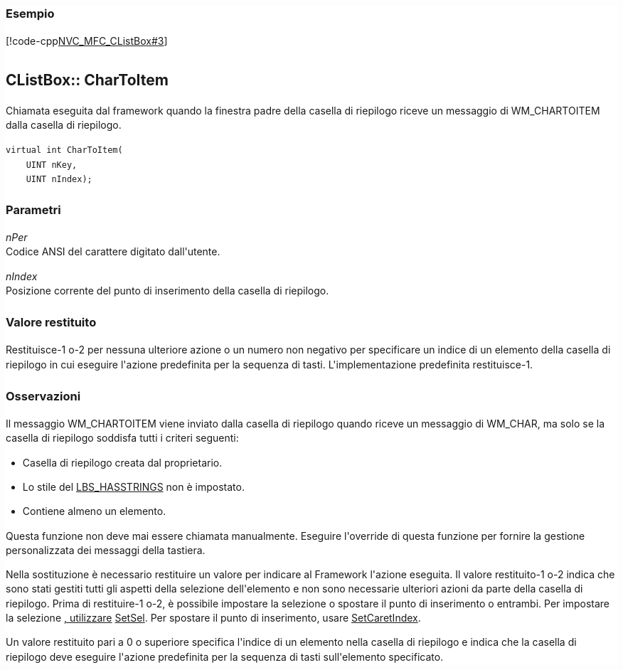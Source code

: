 ### <a name="example"></a>Esempio

[!code-cpp[NVC_MFC_CListBox#3](../../mfc/codesnippet/cpp/clistbox-class_1.cpp)]

## <a name="clistboxchartoitem"></a><a name="chartoitem"></a>CListBox:: CharToItem

Chiamata eseguita dal framework quando la finestra padre della casella di riepilogo riceve un messaggio di WM_CHARTOITEM dalla casella di riepilogo.

```
virtual int CharToItem(
    UINT nKey,
    UINT nIndex);
```

### <a name="parameters"></a>Parametri

*nPer*<br/>
Codice ANSI del carattere digitato dall'utente.

*nIndex*<br/>
Posizione corrente del punto di inserimento della casella di riepilogo.

### <a name="return-value"></a>Valore restituito

Restituisce-1 o-2 per nessuna ulteriore azione o un numero non negativo per specificare un indice di un elemento della casella di riepilogo in cui eseguire l'azione predefinita per la sequenza di tasti. L'implementazione predefinita restituisce-1.

### <a name="remarks"></a>Osservazioni

Il messaggio WM_CHARTOITEM viene inviato dalla casella di riepilogo quando riceve un messaggio di WM_CHAR, ma solo se la casella di riepilogo soddisfa tutti i criteri seguenti:

- Casella di riepilogo creata dal proprietario.

- Lo stile del [LBS_HASSTRINGS](../../mfc/reference/styles-used-by-mfc.md#list-box-styles) non è impostato.

- Contiene almeno un elemento.

Questa funzione non deve mai essere chiamata manualmente. Eseguire l'override di questa funzione per fornire la gestione personalizzata dei messaggi della tastiera.

Nella sostituzione è necessario restituire un valore per indicare al Framework l'azione eseguita. Il valore restituito-1 o-2 indica che sono stati gestiti tutti gli aspetti della selezione dell'elemento e non sono necessarie ulteriori azioni da parte della casella di riepilogo. Prima di restituire-1 o-2, è possibile impostare la selezione o spostare il punto di inserimento o entrambi. Per impostare la selezione [, utilizzare](#setcursel) [SetSel](#setsel). Per spostare il punto di inserimento, usare [SetCaretIndex](#setcaretindex).

Un valore restituito pari a 0 o superiore specifica l'indice di un elemento nella casella di riepilogo e indica che la casella di riepilogo deve eseguire l'azione predefinita per la sequenza di tasti sull'elemento specificato.
